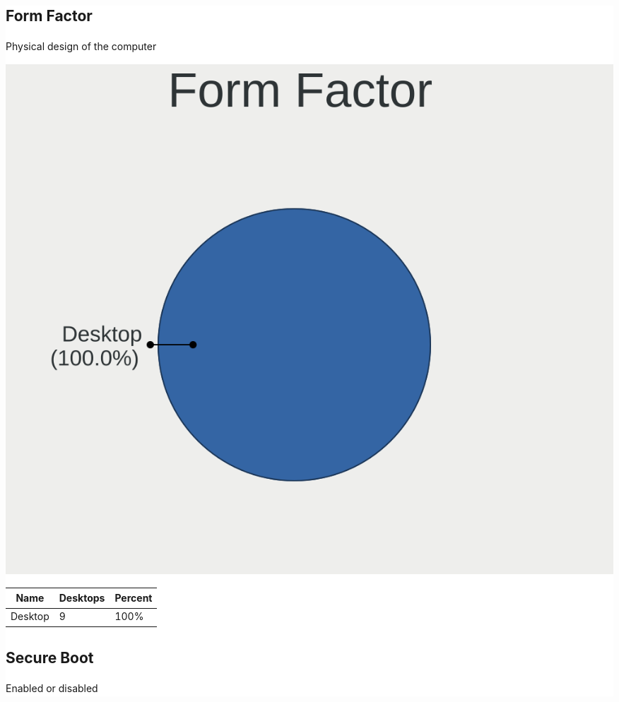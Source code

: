 Form Factor
-----------

Physical design of the computer

![Form Factor](./images/pie_chart/node_formfactor.svg)


| Name    | Desktops | Percent |
|---------|----------|---------|
| Desktop | 9        | 100%    |

Secure Boot
-----------

Enabled or disabled
